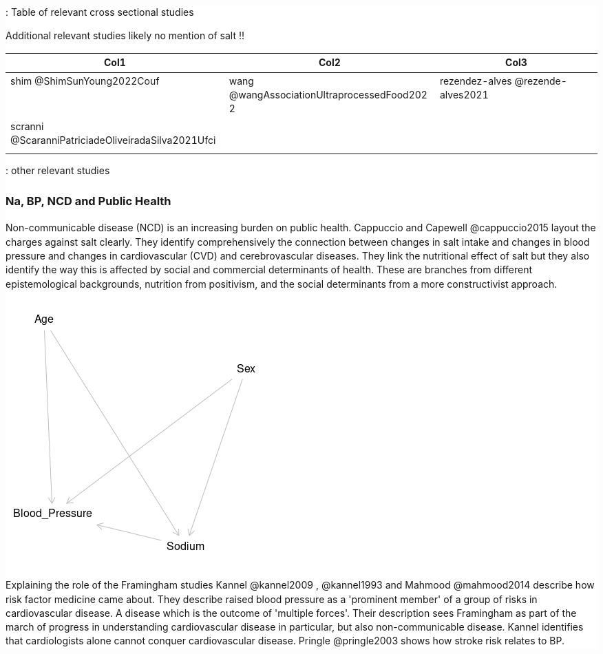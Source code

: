 : Table of relevant cross sectional studies

Additional relevant studies likely no mention of salt !!

| Col1                                               | Col2                                        | Col3                              |
|----------------------------------------------------|---------------------------------------------|-----------------------------------|
| shim @ShimSunYoung2022Couf                         | wang @wangAssociationUltraprocessedFood2022 | rezendez-alves @rezende-alves2021 |
| scranni @ScaranniPatriciadeOliveiradaSilva2021Ufci |                                             |                                   |
|                                                    |                                             |                                   |

: other relevant studies

### Na, BP, NCD and Public Health

Non-communicable disease (NCD) is an increasing burden on public health.
Cappuccio and Capewell @cappuccio2015 layout the charges against salt clearly.
They identify comprehensively the connection between changes in salt intake and changes in blood pressure and changes in cardiovascular (CVD) and cerebrovascular diseases.
They link the nutritional effect of salt but they also identify the way this is affected by social and commercial determinants of health.
These are branches from different epistemological backgrounds, nutrition from positivism, and the social determinants from a more constructivist approach.

![Diagram of relationships between BP and Salt](litlead_files/figure-html/dagNa-1.png)

Explaining the role of the Framingham studies Kannel @kannel2009 , @kannel1993 and Mahmood @mahmood2014 describe how risk factor medicine came about.
They describe raised blood pressure as a 'prominent member' of a group of risks in cardiovascular disease.
A disease which is the outcome of 'multiple forces'.
Their description sees Framingham as part of the march of progress in understanding cardiovascular disease in particular, but also non-communicable disease.
Kannel identifies that cardiologists alone cannot conquer cardiovascular disease.
Pringle @pringle2003 shows how stroke risk relates to BP.
